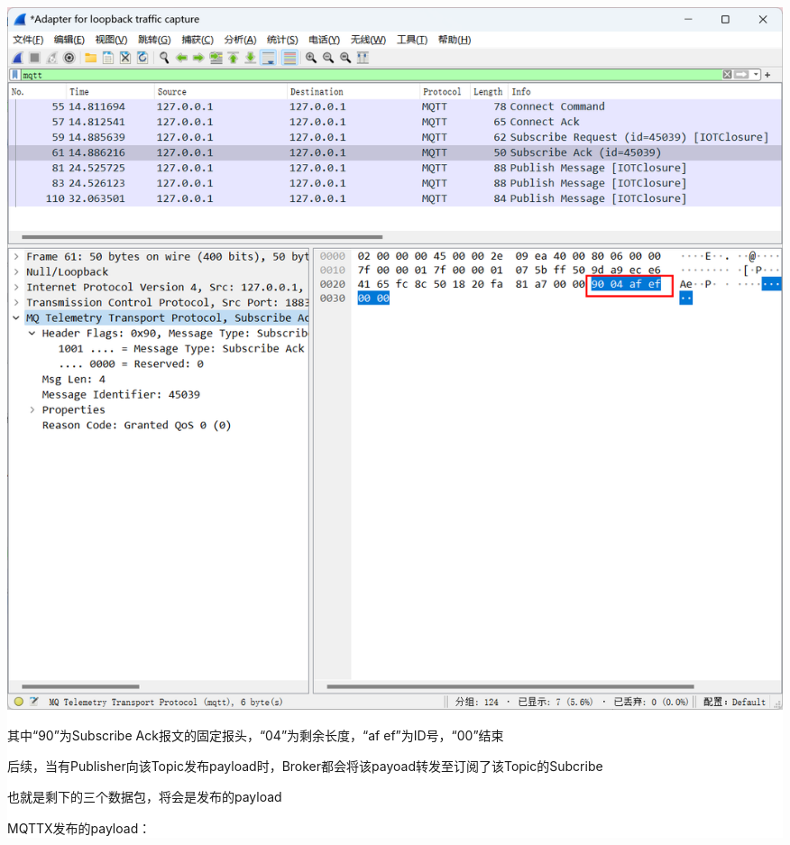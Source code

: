 ![](https://raw.githubusercontent.com/zh-Closure/images/main/202308020125063.png)

其中“90”为Subscribe Ack报文的固定报头，“04”为剩余长度，“af ef”为ID号，“00”结束

后续，当有Publisher向该Topic发布payload时，Broker都会将该payoad转发至订阅了该Topic的Subcribe

也就是剩下的三个数据包，将会是发布的payload

MQTTX发布的payload：

